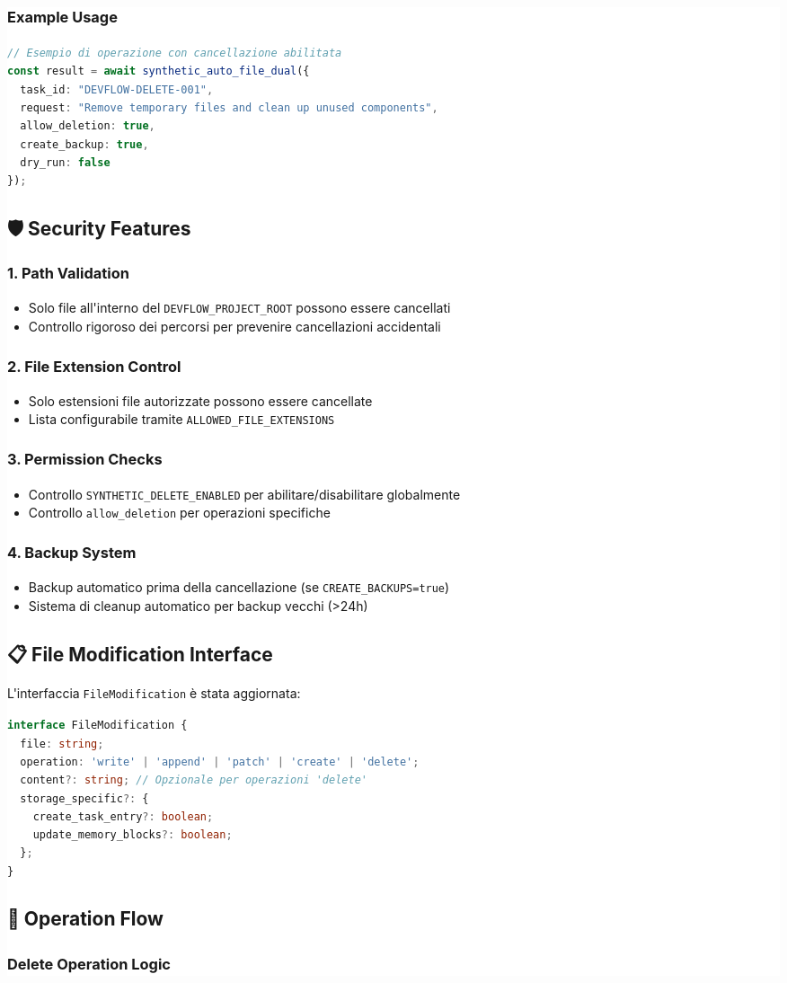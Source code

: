 ### Example Usage

```typescript
// Esempio di operazione con cancellazione abilitata
const result = await synthetic_auto_file_dual({
  task_id: "DEVFLOW-DELETE-001",
  request: "Remove temporary files and clean up unused components",
  allow_deletion: true,
  create_backup: true,
  dry_run: false
});
```

## 🛡️ Security Features

### 1. Path Validation
- Solo file all'interno del `DEVFLOW_PROJECT_ROOT` possono essere cancellati
- Controllo rigoroso dei percorsi per prevenire cancellazioni accidentali

### 2. File Extension Control
- Solo estensioni file autorizzate possono essere cancellate
- Lista configurabile tramite `ALLOWED_FILE_EXTENSIONS`

### 3. Permission Checks
- Controllo `SYNTHETIC_DELETE_ENABLED` per abilitare/disabilitare globalmente
- Controllo `allow_deletion` per operazioni specifiche

### 4. Backup System
- Backup automatico prima della cancellazione (se `CREATE_BACKUPS=true`)
- Sistema di cleanup automatico per backup vecchi (>24h)

## 📋 File Modification Interface

L'interfaccia `FileModification` è stata aggiornata:

```typescript
interface FileModification {
  file: string;
  operation: 'write' | 'append' | 'patch' | 'create' | 'delete';
  content?: string; // Opzionale per operazioni 'delete'
  storage_specific?: {
    create_task_entry?: boolean;
    update_memory_blocks?: boolean;
  };
}
```

## 🔄 Operation Flow

### Delete Operation Logic
